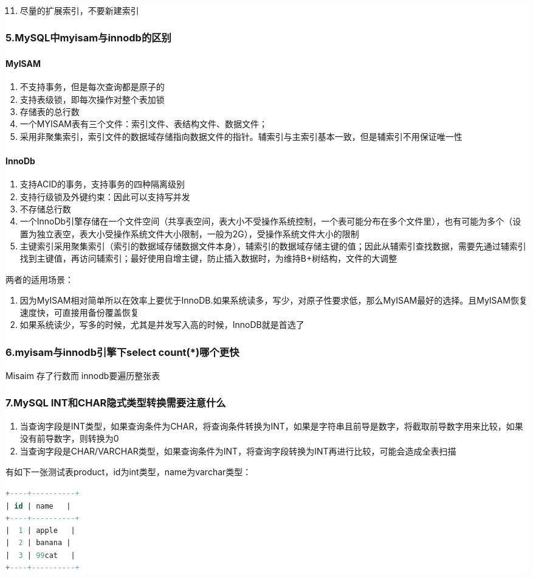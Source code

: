 11. 尽量的扩展索引，不要新建索引



### 5.MySQL中myisam与innodb的区别

#### MyISAM

1. 不支持事务，但是每次查询都是原子的
2. 支持表级锁，即每次操作对整个表加锁
3. 存储表的总行数
4. 一个MYISAM表有三个文件：索引文件、表结构文件、数据文件；
5. 采用非聚集索引，索引文件的数据域存储指向数据文件的指针。辅索引与主索引基本一致，但是辅索引不用保证唯一性



#### InnoDb

1. 支持ACID的事务，支持事务的四种隔离级别
2. 支持行级锁及外键约束：因此可以支持写并发
3. 不存储总行数
4. 一个InnoDb引擎存储在一个文件空间（共享表空间，表大小不受操作系统控制，一个表可能分布在多个文件里），也有可能为多个（设置为独立表空，表大小受操作系统文件大小限制，一般为2G），受操作系统文件大小的限制
5. 主键索引采用聚集索引（索引的数据域存储数据文件本身），辅索引的数据域存储主键的值；因此从辅索引查找数据，需要先通过辅索引找到主键值，再访问辅索引；最好使用自增主键，防止插入数据时，为维持B+树结构，文件的大调整



两者的适用场景：

1. 因为MyISAM相对简单所以在效率上要优于InnoDB.如果系统读多，写少，对原子性要求低，那么MyISAM最好的选择。且MyISAM恢复速度快，可直接用备份覆盖恢复
2. 如果系统读少，写多的时候，尤其是并发写入高的时候，InnoDB就是首选了





### 6.myisam与innodb引擎下select count(\*)哪个更快

Misaim 存了行数而 innodb要遍历整张表



### 7.MySQL INT和CHAR隐式类型转换需要注意什么

1. 当查询字段是INT类型，如果查询条件为CHAR，将查询条件转换为INT，如果是字符串且前导是数字，将截取前导数字用来比较，如果没有前导数字，则转换为0
2. 当查询字段是CHAR/VARCHAR类型，如果查询条件为INT，将查询字段转换为INT再进行比较，可能会造成全表扫描



有如下一张测试表product，id为int类型，name为varchar类型：

```sql
+----+----------+
| id | name   |
+----+----------+
|  1 | apple   |
|  2 | banana |
|  3 | 99cat   |
+----+----------+
```

